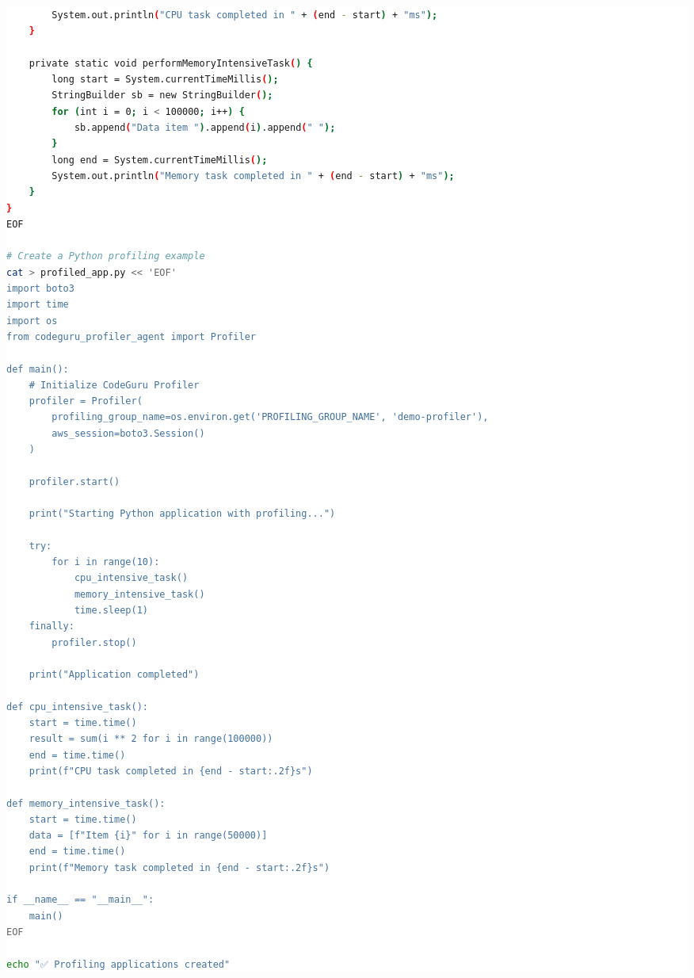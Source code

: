    ```bash
           System.out.println("CPU task completed in " + (end - start) + "ms");
       }
       
       private static void performMemoryIntensiveTask() {
           long start = System.currentTimeMillis();
           StringBuilder sb = new StringBuilder();
           for (int i = 0; i < 100000; i++) {
               sb.append("Data item ").append(i).append(" ");
           }
           long end = System.currentTimeMillis();
           System.out.println("Memory task completed in " + (end - start) + "ms");
       }
   }
   EOF
   
   # Create a Python profiling example
   cat > profiled_app.py << 'EOF'
   import boto3
   import time
   import os
   from codeguru_profiler_agent import Profiler
   
   def main():
       # Initialize CodeGuru Profiler
       profiler = Profiler(
           profiling_group_name=os.environ.get('PROFILING_GROUP_NAME', 'demo-profiler'),
           aws_session=boto3.Session()
       )
       
       profiler.start()
       
       print("Starting Python application with profiling...")
       
       try:
           for i in range(10):
               cpu_intensive_task()
               memory_intensive_task()
               time.sleep(1)
       finally:
           profiler.stop()
       
       print("Application completed")
   
   def cpu_intensive_task():
       start = time.time()
       result = sum(i ** 2 for i in range(100000))
       end = time.time()
       print(f"CPU task completed in {end - start:.2f}s")
   
   def memory_intensive_task():
       start = time.time()
       data = [f"Item {i}" for i in range(50000)]
       end = time.time()
       print(f"Memory task completed in {end - start:.2f}s")
   
   if __name__ == "__main__":
       main()
   EOF
   
   echo "✅ Profiling applications created"
   ```
